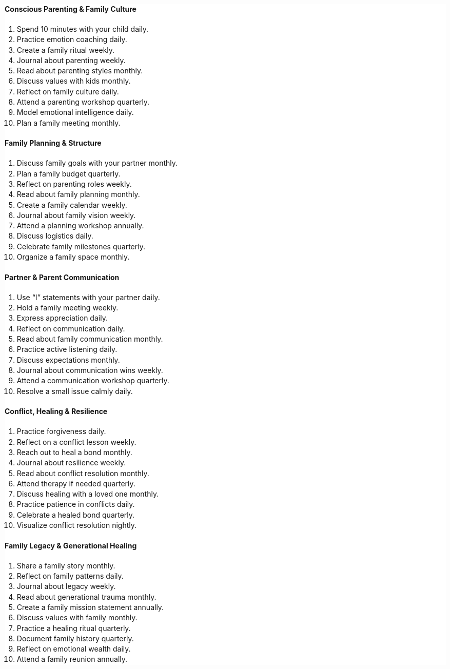 #### Conscious Parenting & Family Culture
1. Spend 10 minutes with your child daily.
2. Practice emotion coaching daily.
3. Create a family ritual weekly.
4. Journal about parenting weekly.
5. Read about parenting styles monthly.
6. Discuss values with kids monthly.
7. Reflect on family culture daily.
8. Attend a parenting workshop quarterly.
9. Model emotional intelligence daily.
10. Plan a family meeting monthly.

#### Family Planning & Structure
1. Discuss family goals with your partner monthly.
2. Plan a family budget quarterly.
3. Reflect on parenting roles weekly.
4. Read about family planning monthly.
5. Create a family calendar weekly.
6. Journal about family vision weekly.
7. Attend a planning workshop annually.
8. Discuss logistics daily.
9. Celebrate family milestones quarterly.
10. Organize a family space monthly.

#### Partner & Parent Communication
1. Use “I” statements with your partner daily.
2. Hold a family meeting weekly.
3. Express appreciation daily.
4. Reflect on communication daily.
5. Read about family communication monthly.
6. Practice active listening daily.
7. Discuss expectations monthly.
8. Journal about communication wins weekly.
9. Attend a communication workshop quarterly.
10. Resolve a small issue calmly daily.

#### Conflict, Healing & Resilience
1. Practice forgiveness daily.
2. Reflect on a conflict lesson weekly.
3. Reach out to heal a bond monthly.
4. Journal about resilience weekly.
5. Read about conflict resolution monthly.
6. Attend therapy if needed quarterly.
7. Discuss healing with a loved one monthly.
8. Practice patience in conflicts daily.
9. Celebrate a healed bond quarterly.
10. Visualize conflict resolution nightly.

#### Family Legacy & Generational Healing
1. Share a family story monthly.
2. Reflect on family patterns daily.
3. Journal about legacy weekly.
4. Read about generational trauma monthly.
5. Create a family mission statement annually.
6. Discuss values with family monthly.
7. Practice a healing ritual quarterly.
8. Document family history quarterly.
9. Reflect on emotional wealth daily.
10. Attend a family reunion annually.
